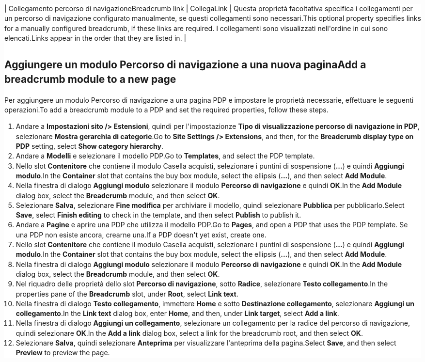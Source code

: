 | <span data-ttu-id="6e806-135">Collegamento percorso di navigazione</span><span class="sxs-lookup"><span data-stu-id="6e806-135">Breadcrumb link</span></span> | <span data-ttu-id="6e806-136">Collega</span><span class="sxs-lookup"><span data-stu-id="6e806-136">Link</span></span> | <span data-ttu-id="6e806-137">Questa proprietà facoltativa specifica i collegamenti per un percorso di navigazione configurato manualmente, se questi collegamenti sono necessari.</span><span class="sxs-lookup"><span data-stu-id="6e806-137">This optional property specifies links for a manually configured breadcrumb, if these links are required.</span></span> <span data-ttu-id="6e806-138">I collegamenti sono visualizzati nell'ordine in cui sono elencati.</span><span class="sxs-lookup"><span data-stu-id="6e806-138">Links appear in the order that they are listed in.</span></span> |

## <a name="add-a-breadcrumb-module-to-a-new-page"></a><span data-ttu-id="6e806-139">Aggiungere un modulo Percorso di navigazione a una nuova pagina</span><span class="sxs-lookup"><span data-stu-id="6e806-139">Add a breadcrumb module to a new page</span></span>

<span data-ttu-id="6e806-140">Per aggiungere un modulo Percorso di navigazione a una pagina PDP e impostare le proprietà necessarie, effettuare le seguenti operazioni.</span><span class="sxs-lookup"><span data-stu-id="6e806-140">To add a breadcrumb module to a PDP and set the required properties, follow these steps.</span></span>

1. <span data-ttu-id="6e806-141">Andare a **Impostazioni sito /> Estensioni**, quindi per l'impostazionze **Tipo di visualizzazione percorso di navigazione in PDP**, selezionare **Mostra gerarchia di categorie**.</span><span class="sxs-lookup"><span data-stu-id="6e806-141">Go to **Site Settings /> Extensions**, and then, for the **Breadcrumb display type on PDP** setting, select **Show category hierarchy**.</span></span>
1. <span data-ttu-id="6e806-142">Andare a **Modelli** e selezionare il modello PDP.</span><span class="sxs-lookup"><span data-stu-id="6e806-142">Go to **Templates**, and select the PDP template.</span></span>
1. <span data-ttu-id="6e806-143">Nello slot **Contenitore**  che contiene il modulo Casella acquisti, selezionare i puntini di sospensione (**...**) e quindi **Aggiungi modulo**.</span><span class="sxs-lookup"><span data-stu-id="6e806-143">In the **Container** slot that contains the buy box module, select the ellipsis (**...**), and then select **Add Module**.</span></span>
1. <span data-ttu-id="6e806-144">Nella finestra di dialogo **Aggiungi modulo** selezionare il modulo **Percorso di navigazione** e quindi **OK**.</span><span class="sxs-lookup"><span data-stu-id="6e806-144">In the **Add Module** dialog box, select the **Breadcrumb** module, and then select **OK**.</span></span>
1. <span data-ttu-id="6e806-145">Selezionare **Salva**, selezionare **Fine modifica** per archiviare il modello, quindi selezionare **Pubblica** per pubblicarlo.</span><span class="sxs-lookup"><span data-stu-id="6e806-145">Select **Save**, select **Finish editing** to check in the template, and then select **Publish** to publish it.</span></span>
1. <span data-ttu-id="6e806-146">Andare a **Pagine** e aprire una PDP che utilizza il modello PDP.</span><span class="sxs-lookup"><span data-stu-id="6e806-146">Go to **Pages**, and open a PDP that uses the PDP template.</span></span> <span data-ttu-id="6e806-147">Se una PDP non esiste ancora, crearne una.</span><span class="sxs-lookup"><span data-stu-id="6e806-147">If a PDP doesn't yet exist, create one.</span></span>
1. <span data-ttu-id="6e806-148">Nello slot **Contenitore**  che contiene il modulo Casella acquisti, selezionare i puntini di sospensione (**...**) e quindi **Aggiungi modulo**.</span><span class="sxs-lookup"><span data-stu-id="6e806-148">In the **Container** slot that contains the buy box module, select the ellipsis (**...**), and then select **Add Module**.</span></span>
1. <span data-ttu-id="6e806-149">Nella finestra di dialogo **Aggiungi modulo** selezionare il modulo **Percorso di navigazione** e quindi **OK**.</span><span class="sxs-lookup"><span data-stu-id="6e806-149">In the **Add Module** dialog box, select the **Breadcrumb** module, and then select **OK**.</span></span>
1. <span data-ttu-id="6e806-150">Nel riquadro delle proprietà dello slot **Percorso di navigazione**, sotto **Radice**, selezionare **Testo collegamento**.</span><span class="sxs-lookup"><span data-stu-id="6e806-150">In the properties pane of the **Breadcrumb** slot, under **Root**, select **Link text**.</span></span>
1. <span data-ttu-id="6e806-151">Nella finestra di dialogo **Testo collegamento**, immettere **Home** e sotto **Destinazione collegamento**, selezionare **Aggiungi un collegamento**.</span><span class="sxs-lookup"><span data-stu-id="6e806-151">In the **Link text** dialog box, enter **Home**, and then, under **Link target**, select **Add a link**.</span></span>
1. <span data-ttu-id="6e806-152">Nella finestra di dialogo **Aggiungi un collegamento**, selezionare un collegamento per la radice del percorso di navigazione, quindi selezionare **OK**.</span><span class="sxs-lookup"><span data-stu-id="6e806-152">In the **Add a link** dialog box, select a link for the breadcrumb root, and then select **OK**.</span></span>
1. <span data-ttu-id="6e806-153">Selezionare **Salva**, quindi selezionare **Anteprima** per visualizzare l'anteprima della pagina.</span><span class="sxs-lookup"><span data-stu-id="6e806-153">Select **Save**, and then select **Preview** to preview the page.</span></span>